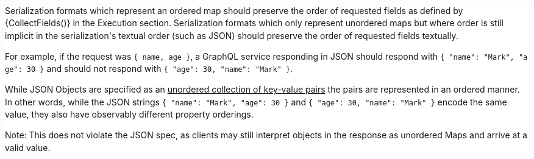 Serialization formats which represent an ordered map should preserve the
order of requested fields as defined by {CollectFields()} in the Execution
section. Serialization formats which only represent unordered maps but where
order is still implicit in the serialization's textual order (such as JSON)
should preserve the order of requested fields textually.

For example, if the request was `{ name, age }`, a GraphQL service responding in
JSON should respond with `{ "name": "Mark", "age": 30 }` and should not respond
with `{ "age": 30, "name": "Mark" }`.

While JSON Objects are specified as an
[unordered collection of key-value pairs](https://tools.ietf.org/html/rfc7159#section-4)
the pairs are represented in an ordered manner. In other words, while the JSON
strings `{ "name": "Mark", "age": 30 }` and `{ "age": 30, "name": "Mark" }`
encode the same value, they also have observably different property orderings.

Note: This does not violate the JSON spec, as clients may still interpret
objects in the response as unordered Maps and arrive at a valid value.
